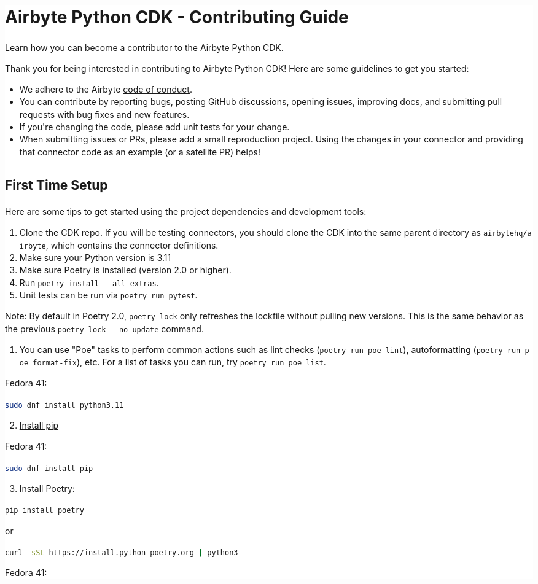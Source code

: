 # Airbyte Python CDK - Contributing Guide

Learn how you can become a contributor to the Airbyte Python CDK.

Thank you for being interested in contributing to Airbyte Python CDK! Here are some guidelines to get you started:

- We adhere to the Airbyte [code of conduct](https://docs.airbyte.com/community/code-of-conduct).
- You can contribute by reporting bugs, posting GitHub discussions, opening issues, improving docs, and submitting pull requests with bug fixes and new features.
- If you're changing the code, please add unit tests for your change.
- When submitting issues or PRs, please add a small reproduction project. Using the changes in your connector and providing that connector code as an example (or a satellite PR) helps!

## First Time Setup

Here are some tips to get started using the project dependencies and development tools:

1. Clone the CDK repo. If you will be testing connectors, you should clone the CDK into the same parent directory as `airbytehq/airbyte`, which contains the connector definitions.
1. Make sure your Python version is 3.11
1. Make sure [Poetry is installed](https://python-poetry.org/docs/#) (version 2.0 or higher).
1. Run `poetry install --all-extras`.
1. Unit tests can be run via `poetry run pytest`.

Note: By default in Poetry 2.0, `poetry lock` only refreshes the lockfile without pulling new versions. This is the same behavior as the previous `poetry lock --no-update` command.
1. You can use "Poe" tasks to perform common actions such as lint checks (`poetry run poe lint`), autoformatting (`poetry run poe format-fix`), etc. For a list of tasks you can run, try `poetry run poe list`.


Fedora 41:

```bash
sudo dnf install python3.11
```

2. [Install pip](https://pip.pypa.io/en/stable/installation/)

Fedora 41:

```bash
sudo dnf install pip
```

3. [Install Poetry](https://python-poetry.org/docs/#):

```bash
pip install poetry
```

or

```bash
curl -sSL https://install.python-poetry.org | python3 -
```
Fedora 41:
